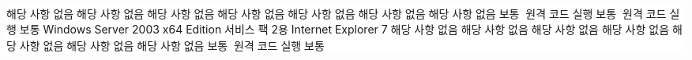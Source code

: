 <td style="border:1px solid black;">
해당 사항 없음
</td>
<td style="border:1px solid black;">
해당 사항 없음
</td>
<td style="border:1px solid black;">
해당 사항 없음
</td>
<td style="border:1px solid black;">
해당 사항 없음
</td>
<td style="border:1px solid black;">
해당 사항 없음
</td>
<td style="border:1px solid black;">
해당 사항 없음
</td>
<td style="border:1px solid black;">
해당 사항 없음
</td>
<td style="border:1px solid black;">
보통   
원격 코드 실행
</td>
<td style="border:1px solid black;">
보통   
원격 코드 실행
</td>
<td style="border:1px solid black;">
보통
</td>
</tr>
<tr>
<td style="border:1px solid black;">
Windows Server 2003 x64 Edition 서비스 팩 2용 Internet Explorer 7
</td>
<td style="border:1px solid black;">
해당 사항 없음
</td>
<td style="border:1px solid black;">
해당 사항 없음
</td>
<td style="border:1px solid black;">
해당 사항 없음
</td>
<td style="border:1px solid black;">
해당 사항 없음
</td>
<td style="border:1px solid black;">
해당 사항 없음
</td>
<td style="border:1px solid black;">
해당 사항 없음
</td>
<td style="border:1px solid black;">
해당 사항 없음
</td>
<td style="border:1px solid black;">
보통   
원격 코드 실행
</td>
<td style="border:1px solid black;">
보통   